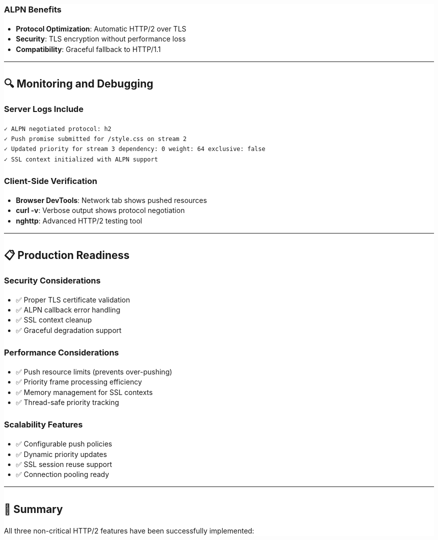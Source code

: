 ### ALPN Benefits
- **Protocol Optimization**: Automatic HTTP/2 over TLS
- **Security**: TLS encryption without performance loss
- **Compatibility**: Graceful fallback to HTTP/1.1

---

## 🔍 Monitoring and Debugging

### Server Logs Include
```
✓ ALPN negotiated protocol: h2
✓ Push promise submitted for /style.css on stream 2
✓ Updated priority for stream 3 dependency: 0 weight: 64 exclusive: false
✓ SSL context initialized with ALPN support
```

### Client-Side Verification
- **Browser DevTools**: Network tab shows pushed resources
- **curl -v**: Verbose output shows protocol negotiation
- **nghttp**: Advanced HTTP/2 testing tool

---

## 📋 Production Readiness

### Security Considerations
- ✅ Proper TLS certificate validation
- ✅ ALPN callback error handling
- ✅ SSL context cleanup
- ✅ Graceful degradation support

### Performance Considerations
- ✅ Push resource limits (prevents over-pushing)
- ✅ Priority frame processing efficiency
- ✅ Memory management for SSL contexts
- ✅ Thread-safe priority tracking

### Scalability Features
- ✅ Configurable push policies
- ✅ Dynamic priority updates
- ✅ SSL session reuse support
- ✅ Connection pooling ready

---

## 🎉 Summary

All three non-critical HTTP/2 features have been successfully implemented:
